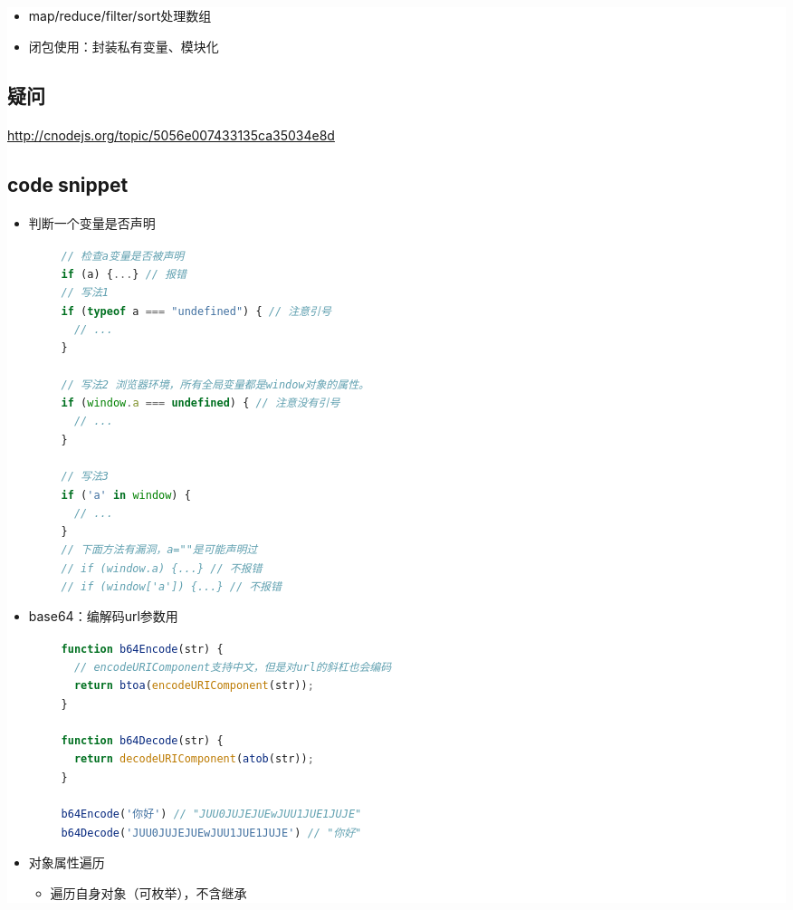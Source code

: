   - map/reduce/filter/sort处理数组

- 闭包使用：封装私有变量、模块化



## 疑问

http://cnodejs.org/topic/5056e007433135ca35034e8d

## code snippet

*  判断一个变量是否声明

   ```javascript
        // 检查a变量是否被声明
        if (a) {...} // 报错
        // 写法1
        if (typeof a === "undefined") { // 注意引号
          // ...
        }

        // 写法2 浏览器环境，所有全局变量都是window对象的属性。
        if (window.a === undefined) { // 注意没有引号
          // ...
        }

        // 写法3
        if ('a' in window) {
          // ...
        }
        // 下面方法有漏洞，a=""是可能声明过
        // if (window.a) {...} // 不报错
        // if (window['a']) {...} // 不报错
   ```

*  base64：编解码url参数用

   ```javascript
        function b64Encode(str) {
          // encodeURIComponent支持中文，但是对url的斜杠也会编码
          return btoa(encodeURIComponent(str));
        }

        function b64Decode(str) {
          return decodeURIComponent(atob(str));
        }

        b64Encode('你好') // "JUU0JUJEJUEwJUU1JUE1JUJE"
        b64Decode('JUU0JUJEJUEwJUU1JUE1JUJE') // "你好"
   ```

*  对象属性遍历

   * 遍历自身对象（可枚举），不含继承
